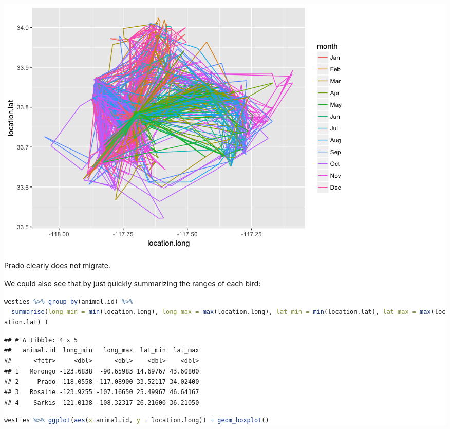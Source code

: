 ![](/assets/images/sketch4-turkeys_files/figure-html/unnamed-chunk-20-1.png)

Prado clearly does not migrate.

We could also see that by just quickly summarizing  the ranges of each bird:


```r
westies %>% group_by(animal.id) %>%
  summarise(long_min = min(location.long), long_max = max(location.long), lat_min = min(location.lat), lat_max = max(location.lat) )
```

```
## # A tibble: 4 x 5
##   animal.id  long_min   long_max  lat_min  lat_max
##      <fctr>     <dbl>      <dbl>    <dbl>    <dbl>
## 1   Morongo -123.6838  -90.65983 14.69767 43.60800
## 2     Prado -118.0558 -117.08900 33.52117 34.02400
## 3   Rosalie -123.9255 -107.16650 25.49967 46.64167
## 4    Sarkis -121.0138 -108.32317 26.21600 36.21050
```


```r
westies %>% ggplot(aes(x=animal.id, y = location.long)) + geom_boxplot()
```
